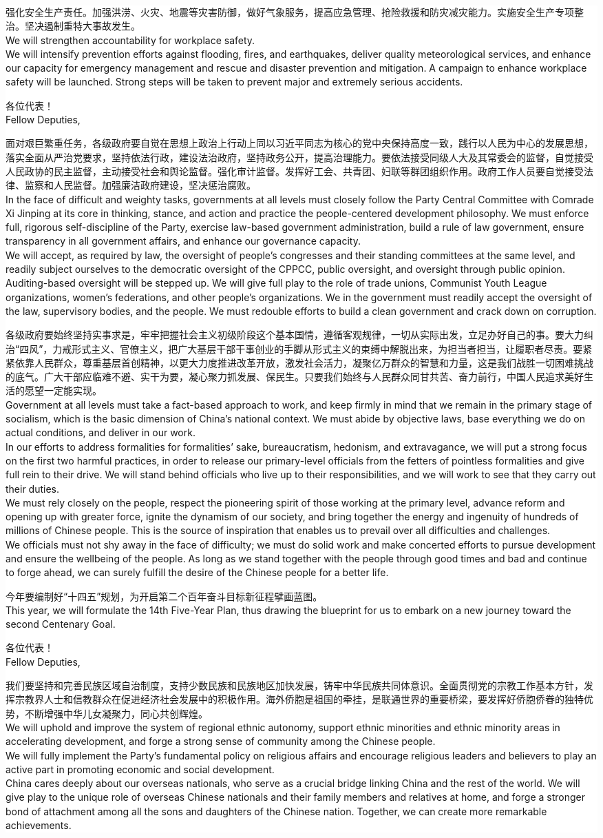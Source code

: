 强化安全生产责任。加强洪涝、火灾、地震等灾害防御，做好气象服务，提高应急管理、抢险救援和防灾减灾能力。实施安全生产专项整治。坚决遏制重特大事故发生。<br/>We will strengthen accountability for workplace safety.<br/>We will intensify prevention efforts against flooding, fires, and earthquakes, deliver quality meteorological services, and enhance our capacity for emergency management and rescue and disaster prevention and mitigation. A campaign to enhance workplace safety will be launched. Strong steps will be taken to prevent major and extremely serious accidents.
 
各位代表！<br/>Fellow Deputies,

面对艰巨繁重任务，各级政府要自觉在思想上政治上行动上同以习近平同志为核心的党中央保持高度一致，践行以人民为中心的发展思想，落实全面从严治党要求，坚持依法行政，建设法治政府，坚持政务公开，提高治理能力。要依法接受同级人大及其常委会的监督，自觉接受人民政协的民主监督，主动接受社会和舆论监督。强化审计监督。发挥好工会、共青团、妇联等群团组织作用。政府工作人员要自觉接受法律、监察和人民监督。加强廉洁政府建设，坚决惩治腐败。<br/>In the face of difficult and weighty tasks, governments at all levels must closely follow the Party Central Committee with Comrade Xi Jinping at its core in thinking, stance, and action and practice the people-centered development philosophy. We must enforce full, rigorous self-discipline of the Party, exercise law-based government administration, build a rule of law government, ensure transparency in all government affairs, and enhance our governance capacity.<br/>We will accept, as required by law, the oversight of people’s congresses and their standing committees at the same level, and readily subject ourselves to the democratic oversight of the CPPCC, public oversight, and oversight through public opinion. Auditing-based oversight will be stepped up. We will give full play to the role of trade unions, Communist Youth League organizations, women’s federations, and other people’s organizations. We in the government must readily accept the oversight of the law, supervisory bodies, and the people. We must redouble efforts to build a clean government and crack down on corruption.
 
各级政府要始终坚持实事求是，牢牢把握社会主义初级阶段这个基本国情，遵循客观规律，一切从实际出发，立足办好自己的事。要大力纠治“四风”，力戒形式主义、官僚主义，把广大基层干部干事创业的手脚从形式主义的束缚中解脱出来，为担当者担当，让履职者尽责。要紧紧依靠人民群众，尊重基层首创精神，以更大力度推进改革开放，激发社会活力，凝聚亿万群众的智慧和力量，这是我们战胜一切困难挑战的底气。广大干部应临难不避、实干为要，凝心聚力抓发展、保民生。只要我们始终与人民群众同甘共苦、奋力前行，中国人民追求美好生活的愿望一定能实现。<br/>Government at all levels must take a fact-based approach to work, and keep firmly in mind that we remain in the primary stage of socialism, which is the basic dimension of China’s national context. We must abide by objective laws, base everything we do on actual conditions, and deliver in our work.<br/>In our efforts to address formalities for formalities’ sake, bureaucratism, hedonism, and extravagance, we will put a strong focus on the first two harmful practices, in order to release our primary-level officials from the fetters of pointless formalities and give full rein to their drive. We will stand behind officials who live up to their responsibilities, and we will work to see that they carry out their duties.<br/>We must rely closely on the people, respect the pioneering spirit of those working at the primary level, advance reform and opening up with greater force, ignite the dynamism of our society, and bring together the energy and ingenuity of hundreds of millions of Chinese people. This is the source of inspiration that enables us to prevail over all difficulties and challenges.<br/>We officials must not shy away in the face of difficulty; we must do solid work and make concerted efforts to pursue development and ensure the wellbeing of the people. As long as we stand together with the people through good times and bad and continue to forge ahead, we can surely fulfill the desire of the Chinese people for a better life.
 
今年要编制好“十四五”规划，为开启第二个百年奋斗目标新征程擘画蓝图。<br/>This year, we will formulate the 14th Five-Year Plan, thus drawing the blueprint for us to embark on a new journey toward the second Centenary Goal.

各位代表！<br/>Fellow Deputies,

我们要坚持和完善民族区域自治制度，支持少数民族和民族地区加快发展，铸牢中华民族共同体意识。全面贯彻党的宗教工作基本方针，发挥宗教界人士和信教群众在促进经济社会发展中的积极作用。海外侨胞是祖国的牵挂，是联通世界的重要桥梁，要发挥好侨胞侨眷的独特优势，不断增强中华儿女凝聚力，同心共创辉煌。<br/>We will uphold and improve the system of regional ethnic autonomy, support ethnic minorities and ethnic minority areas in accelerating development, and forge a strong sense of community among the Chinese people.<br/>We will fully implement the Party’s fundamental policy on religious affairs and encourage religious leaders and believers to play an active part in promoting economic and social development.<br/>China cares deeply about our overseas nationals, who serve as a crucial bridge linking China and the rest of the world. We will give play to the unique role of overseas Chinese nationals and their family members and relatives at home, and forge a stronger bond of attachment among all the sons and daughters of the Chinese nation. Together, we can create more remarkable achievements.
 